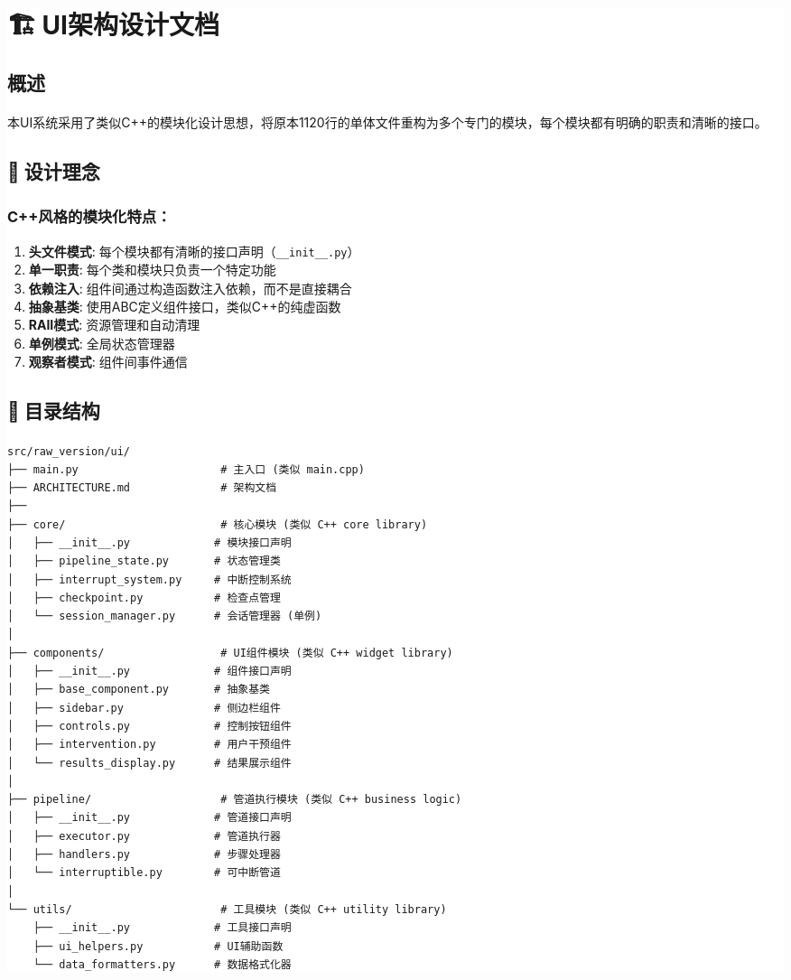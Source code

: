 # 🏗️ UI架构设计文档

## 概述

本UI系统采用了类似C++的模块化设计思想，将原本1120行的单体文件重构为多个专门的模块，每个模块都有明确的职责和清晰的接口。

## 🎯 设计理念

### C++风格的模块化特点：

1. **头文件模式**: 每个模块都有清晰的接口声明（`__init__.py`）
2. **单一职责**: 每个类和模块只负责一个特定功能
3. **依赖注入**: 组件间通过构造函数注入依赖，而不是直接耦合
4. **抽象基类**: 使用ABC定义组件接口，类似C++的纯虚函数
5. **RAII模式**: 资源管理和自动清理
6. **单例模式**: 全局状态管理器
7. **观察者模式**: 组件间事件通信

## 📁 目录结构

```
src/raw_version/ui/
├── main.py                      # 主入口 (类似 main.cpp)
├── ARCHITECTURE.md              # 架构文档
├── 
├── core/                        # 核心模块 (类似 C++ core library)
│   ├── __init__.py             # 模块接口声明
│   ├── pipeline_state.py       # 状态管理类
│   ├── interrupt_system.py     # 中断控制系统
│   ├── checkpoint.py           # 检查点管理
│   └── session_manager.py      # 会话管理器 (单例)
│
├── components/                  # UI组件模块 (类似 C++ widget library)
│   ├── __init__.py             # 组件接口声明
│   ├── base_component.py       # 抽象基类
│   ├── sidebar.py              # 侧边栏组件
│   ├── controls.py             # 控制按钮组件
│   ├── intervention.py         # 用户干预组件
│   └── results_display.py      # 结果展示组件
│
├── pipeline/                    # 管道执行模块 (类似 C++ business logic)
│   ├── __init__.py             # 管道接口声明
│   ├── executor.py             # 管道执行器
│   ├── handlers.py             # 步骤处理器
│   └── interruptible.py        # 可中断管道
│
└── utils/                       # 工具模块 (类似 C++ utility library)
    ├── __init__.py             # 工具接口声明
    ├── ui_helpers.py           # UI辅助函数
    └── data_formatters.py      # 数据格式化器
```
